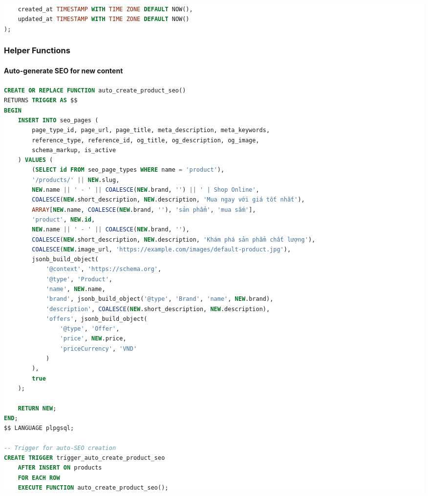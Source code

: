 ```sql
    created_at TIMESTAMP WITH TIME ZONE DEFAULT NOW(),
    updated_at TIMESTAMP WITH TIME ZONE DEFAULT NOW()
);
```

### Helper Functions

#### **Auto-generate SEO for new content**
```sql
CREATE OR REPLACE FUNCTION auto_create_product_seo()
RETURNS TRIGGER AS $$
BEGIN
    INSERT INTO seo_pages (
        page_type_id, page_url, page_title, meta_description, meta_keywords,
        reference_type, reference_id, og_title, og_description, og_image,
        schema_markup, is_active
    ) VALUES (
        (SELECT id FROM seo_page_types WHERE name = 'product'),
        '/products/' || NEW.slug,
        NEW.name || ' - ' || COALESCE(NEW.brand, '') || ' | Shop Online',
        COALESCE(NEW.short_description, NEW.description, 'Mua ngay với giá tốt nhất'),
        ARRAY[NEW.name, COALESCE(NEW.brand, ''), 'sản phẩm', 'mua sắm'],
        'product', NEW.id,
        NEW.name || ' - ' || COALESCE(NEW.brand, ''),
        COALESCE(NEW.short_description, NEW.description, 'Khám phá sản phẩm chất lượng'),
        COALESCE(NEW.image_url, 'https://example.com/images/default-product.jpg'),
        jsonb_build_object(
            '@context', 'https://schema.org',
            '@type', 'Product',
            'name', NEW.name,
            'brand', jsonb_build_object('@type', 'Brand', 'name', NEW.brand),
            'description', COALESCE(NEW.short_description, NEW.description),
            'offers', jsonb_build_object(
                '@type', 'Offer',
                'price', NEW.price,
                'priceCurrency', 'VND'
            )
        ),
        true
    );

    RETURN NEW;
END;
$$ LANGUAGE plpgsql;

-- Trigger for auto-SEO creation
CREATE TRIGGER trigger_auto_create_product_seo
    AFTER INSERT ON products
    FOR EACH ROW
    EXECUTE FUNCTION auto_create_product_seo();
```
